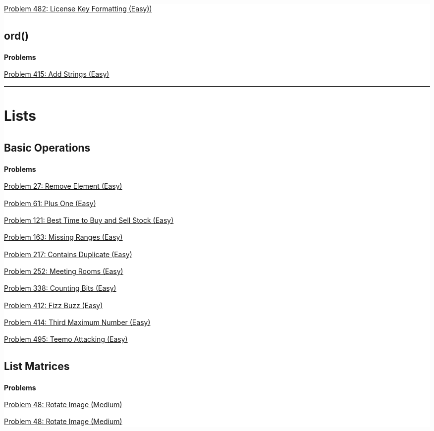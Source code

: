 [Problem 482: License Key Formatting (Easy))](https://github.com/JiayingLi0803/StrugglingLeetCode/blob/main/Codes/License%20Key%20Formatting.md)

## ord()
**Problems**

[Problem 415: Add Strings (Easy)](https://github.com/JiayingLi0803/StrugglingLeetCode/blob/main/Codes/Add%20Strings.md)

---

# Lists
## Basic Operations
**Problems**

[Problem 27: Remove Element (Easy)](https://github.com/JiayingLi0803/StrugglingLeetCode/blob/main/Codes/Remove%20Element.md)

[Problem 61: Plus One (Easy)](https://github.com/JiayingLi0803/StrugglingLeetCode/blob/main/Codes/Plus%20One.md)

[Problem 121: Best Time to Buy and Sell Stock (Easy)](https://github.com/JiayingLi0803/StrugglingLeetCode/blob/main/Codes/Best%20Time%20to%20Buy%20and%20Sell%20Stock.md)

[Problem 163: Missing Ranges (Easy)](https://github.com/JiayingLi0803/StrugglingLeetCode/blob/main/Codes/Missing%20Ranges.md)

[Problem 217: Contains Duplicate (Easy)](https://github.com/JiayingLi0803/StrugglingLeetCode/blob/main/Codes/Contains%20Duplicat.md)

[Problem 252: Meeting Rooms (Easy)](https://github.com/JiayingLi0803/StrugglingLeetCode/blob/main/Codes/Meeting%20Rooms.md)

[Problem 338: Counting Bits (Easy)](https://github.com/JiayingLi0803/StrugglingLeetCode/blob/main/Codes/Counting%20Bits.md)

[Problem 412: Fizz Buzz (Easy)](https://github.com/JiayingLi0803/StrugglingLeetCode/blob/main/Codes/Fizz%20Buzz.md)

[Problem 414: Third Maximum Number (Easy)](https://github.com/JiayingLi0803/StrugglingLeetCode/blob/main/Codes/Third%20Maximum%20Number.md)

[Problem 495: Teemo Attacking (Easy)](https://github.com/JiayingLi0803/StrugglingLeetCode/blob/main/Codes/Teemo%20Attacking.md)

## List Matrices
**Problems**

[Problem 48: Rotate Image (Medium)](https://github.com/JiayingLi0803/StrugglingLeetCode/blob/main/Codes/Rotate%20Image.md)

[Problem 48: Rotate Image (Medium)](https://github.com/JiayingLi0803/StrugglingLeetCode/blob/main/Codes/Rotate%20Image.md)
